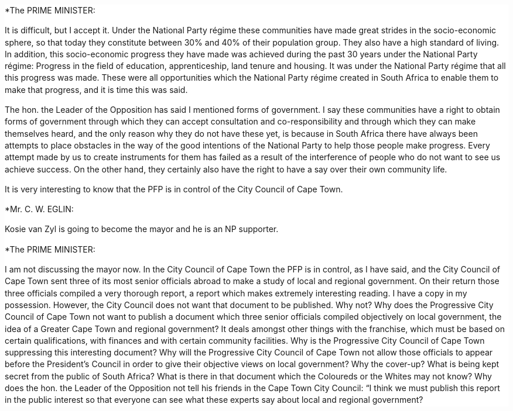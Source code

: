 </speech>

<speech by="#prime_minister">

<from>*The <person refersTo="hansard_za">PRIME MINISTER</person>:</from>

<p>It is difficult, but I accept it. Under the National Party r&#x00E9;gime these communities have made great strides in the socio-economic sphere, so that today they constitute between 30% and 40% of their population group. They also have a high standard of living. In addition, this socio-economic progress they have made was achieved during the past 30 years under the National Party r&#x00E9;gime: Progress in the field of education, apprenticeship, land tenure and housing. It was under the National Party r&#x00E9;gime that all this progress was made. These were all opportunities which the National Party r&#x00E9;gime created in South Africa to enable them to make that progress, and it is time this was said.</p>

<p>The hon. the Leader of the Opposition has said I mentioned forms of government. I say these communities have a right to obtain forms of government through which they can accept consultation and co-responsibility and through which they can make themselves heard, and the only reason why they do not have these yet, is because in South Africa there have always been attempts to place obstacles in the way of the good intentions of the National Party to help those people make progress. Every attempt made by us to create instruments for them has failed as a result of the interference of people who do not want to see us achieve success. On the other hand, they certainly also have the right to have a say over their own community life.</p>

<p>It is very interesting to know that the PFP is in control of the City Council of Cape Town.</p>

</speech>

<speech by="#eglin">

<from>*Mr. <person refersTo="hansard_za">C. W. EGLIN</person>:</from>

<p>Kosie van Zyl is going to become the mayor and he is an NP supporter.</p>

</speech>

<speech by="#prime_minister">

<from>*The <person refersTo="hansard_za">PRIME MINISTER</person>:</from>

<p>I am not discussing the mayor now. In the City Council of Cape Town the PFP is in control, as I have said, and the City Council of Cape Town sent three of its most senior officials abroad to make a study of local and regional government. On their return those three officials compiled a very thorough report, a report which makes extremely interesting reading. I have a copy in my possession. However, the City Council does not want that document to be published. Why not? Why does the Progressive City Council of <span class="col_1863-1864" refersTo="page_0950"/>Cape Town not want to publish a document which three senior officials compiled objectively on local government, the idea of a Greater Cape Town and regional government? It deals amongst other things with the franchise, which must be based on certain qualifications, with finances and with certain community facilities. Why is the Progressive City Council of Cape Town suppressing this interesting document? Why will the Progressive City Council of Cape Town not allow those officials to appear before the President&#x2019;s Council in order to give their objective views on local government? Why the cover-up? What is being kept secret from the public of South Africa? What is there in that document which the Coloureds or the Whites may not know? Why does the hon. the Leader of the Opposition not tell his friends in the Cape Town City Council: &#x201C;I think we must publish this report in the public interest so that everyone can see what these experts say about local and regional government?</p>

